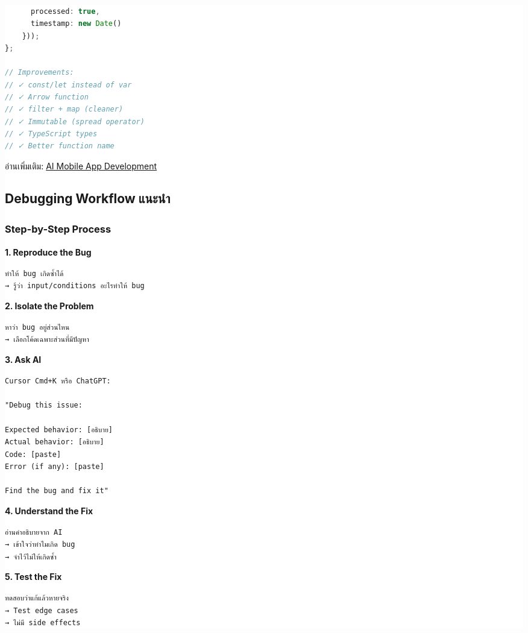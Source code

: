 ```typescript
      processed: true,
      timestamp: new Date()
    }));
};

// Improvements:
// ✓ const/let instead of var
// ✓ Arrow function
// ✓ filter + map (cleaner)
// ✓ Immutable (spread operator)
// ✓ TypeScript types
// ✓ Better function name
```

อ่านเพิ่มเติม: [AI Mobile App Development](/blog/ai-mobile-app-development/)

## Debugging Workflow แนะนำ

### Step-by-Step Process

**1. Reproduce the Bug**
```
ทำให้ bug เกิดซ้ำได้
→ รู้ว่า input/conditions อะไรทำให้ bug
```

**2. Isolate the Problem**
```
หาว่า bug อยู่ส่วนไหน
→ เลือกโค้ดเฉพาะส่วนที่มีปัญหา
```

**3. Ask AI**
```
Cursor Cmd+K หรือ ChatGPT:

"Debug this issue:

Expected behavior: [อธิบาย]
Actual behavior: [อธิบาย]
Code: [paste]
Error (if any): [paste]

Find the bug and fix it"
```

**4. Understand the Fix**
```
อ่านคำอธิบายจาก AI
→ เข้าใจว่าทำไมเกิด bug
→ จำไว้ไม่ให้เกิดซ้ำ
```

**5. Test the Fix**
```
ทดสอบว่าแก้แล้วหายจริง
→ Test edge cases
→ ไม่มี side effects
```
